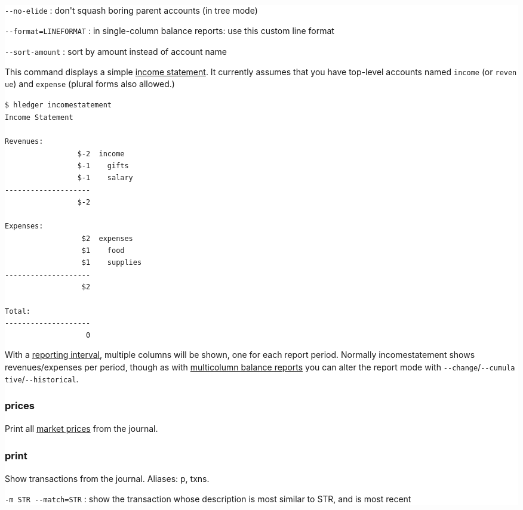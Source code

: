 `--no-elide`
:   don't squash boring parent accounts (in tree mode)

`--format=LINEFORMAT`
:   in single-column balance reports: use this custom line format

`--sort-amount`
:   sort by amount instead of account name

This command displays a simple [income
statement](http://en.wikipedia.org/wiki/Income_statement). It currently
assumes that you have top-level accounts named `income` (or `revenue`)
and `expense` (plural forms also allowed.)

``` {.shell}
$ hledger incomestatement
Income Statement

Revenues:
                 $-2  income
                 $-1    gifts
                 $-1    salary
--------------------
                 $-2

Expenses:
                  $2  expenses
                  $1    food
                  $1    supplies
--------------------
                  $2

Total:
--------------------
                   0
```

With a [reporting interval](#reporting-interval), multiple columns will
be shown, one for each report period. Normally incomestatement shows
revenues/expenses per period, though as with [multicolumn balance
reports](#multicolumn-balance-reports) you can alter the report mode
with `--change`/`--cumulative`/`--historical`.

### prices

Print all [market prices](/manual#market-prices) from the journal.

### print

Show transactions from the journal. Aliases: p, txns.

`-m STR --match=STR`
:   show the transaction whose description is most similar to STR, and
    is most recent
